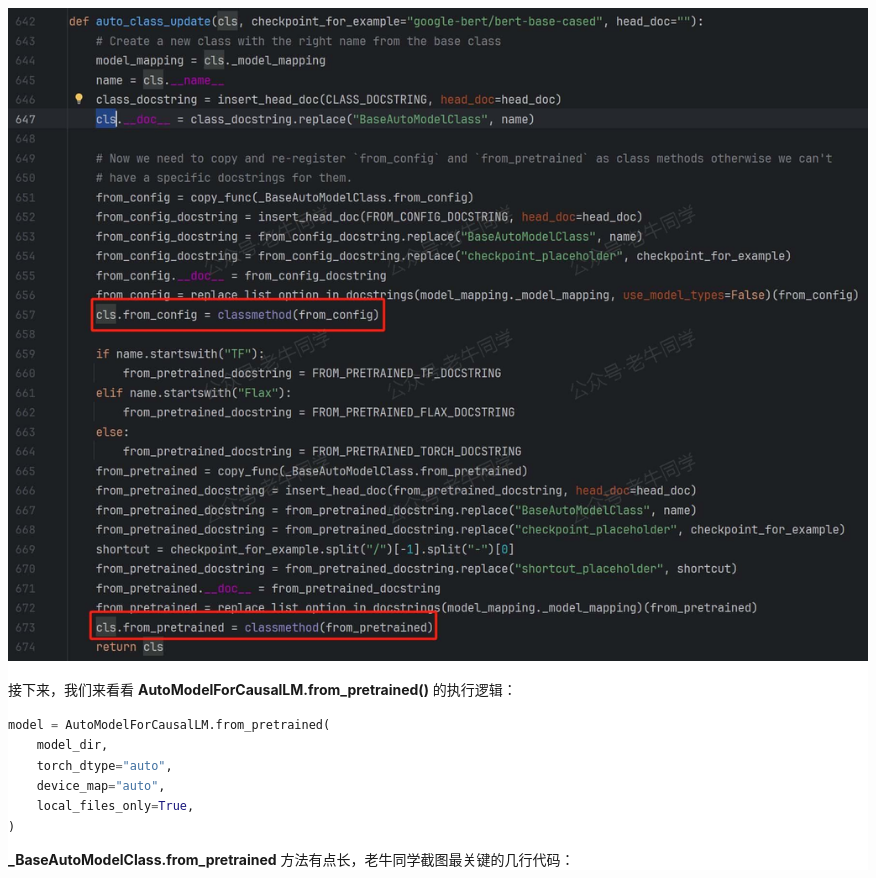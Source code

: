 ![auto_class_update方法](31.jpg)

接下来，我们来看看 **AutoModelForCausalLM.from_pretrained()** 的执行逻辑：

```python
model = AutoModelForCausalLM.from_pretrained(
    model_dir,
    torch_dtype="auto",
    device_map="auto",
    local_files_only=True,
)
```

**\_BaseAutoModelClass.from_pretrained** 方法有点长，老牛同学截图最关键的几行代码：
